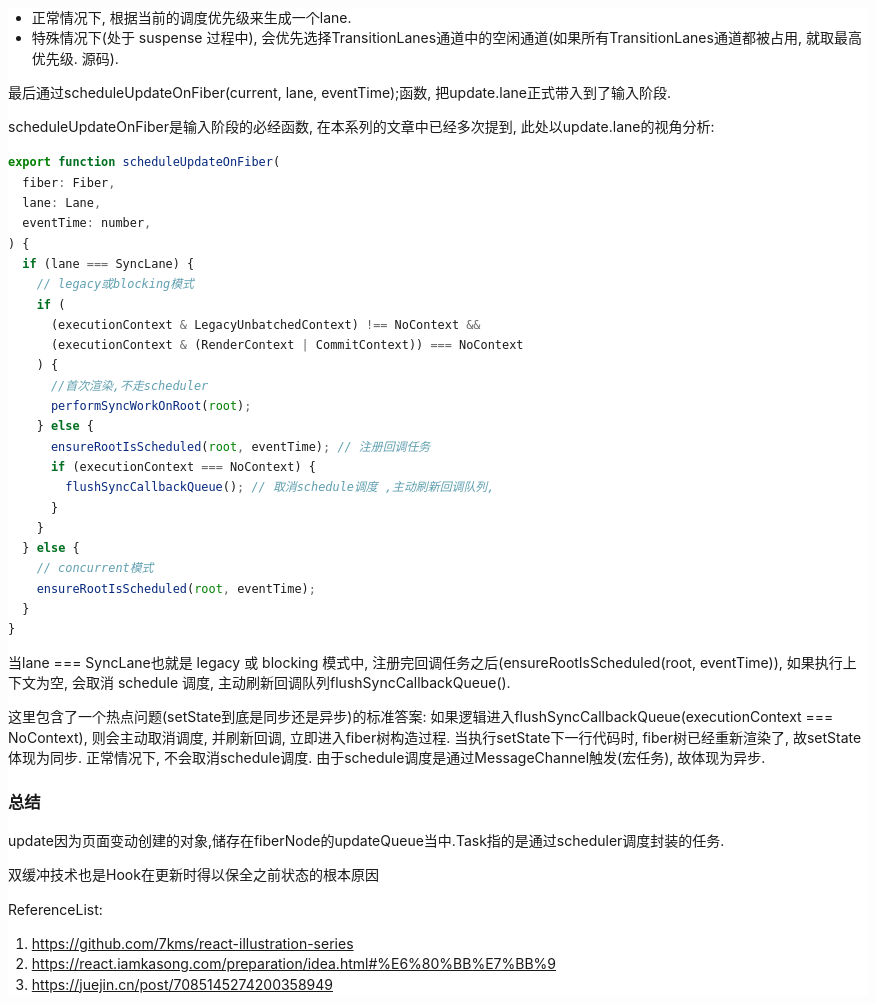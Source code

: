 - 正常情况下, 根据当前的调度优先级来生成一个lane.
- 特殊情况下(处于 suspense 过程中), 会优先选择TransitionLanes通道中的空闲通道(如果所有TransitionLanes通道都被占用, 就取最高优先级. 源码).

最后通过scheduleUpdateOnFiber(current, lane, eventTime);函数, 把update.lane正式带入到了输入阶段.

scheduleUpdateOnFiber是输入阶段的必经函数, 在本系列的文章中已经多次提到, 此处以update.lane的视角分析:

```js
export function scheduleUpdateOnFiber(
  fiber: Fiber,
  lane: Lane,
  eventTime: number,
) {
  if (lane === SyncLane) {
    // legacy或blocking模式
    if (
      (executionContext & LegacyUnbatchedContext) !== NoContext &&
      (executionContext & (RenderContext | CommitContext)) === NoContext
    ) {
      //首次渲染,不走scheduler
      performSyncWorkOnRoot(root);
    } else {
      ensureRootIsScheduled(root, eventTime); // 注册回调任务
      if (executionContext === NoContext) {
        flushSyncCallbackQueue(); // 取消schedule调度 ,主动刷新回调队列,
      }
    }
  } else {
    // concurrent模式
    ensureRootIsScheduled(root, eventTime);
  }
}
```

当lane === SyncLane也就是 legacy 或 blocking 模式中, 注册完回调任务之后(ensureRootIsScheduled(root, eventTime)), 如果执行上下文为空, 会取消 schedule 调度, 主动刷新回调队列flushSyncCallbackQueue().

这里包含了一个热点问题(setState到底是同步还是异步)的标准答案:
如果逻辑进入flushSyncCallbackQueue(executionContext === NoContext), 则会主动取消调度, 并刷新回调, 立即进入fiber树构造过程. 当执行setState下一行代码时, fiber树已经重新渲染了, 故setState体现为同步.
正常情况下, 不会取消schedule调度. 由于schedule调度是通过MessageChannel触发(宏任务), 故体现为异步.

### 总结

update因为页面变动创建的对象,储存在fiberNode的updateQueue当中.Task指的是通过scheduler调度封装的任务.

双缓冲技术也是Hook在更新时得以保全之前状态的根本原因

ReferenceList:

1. https://github.com/7kms/react-illustration-series
2. https://react.iamkasong.com/preparation/idea.html#%E6%80%BB%E7%BB%9
3. https://juejin.cn/post/7085145274200358949

